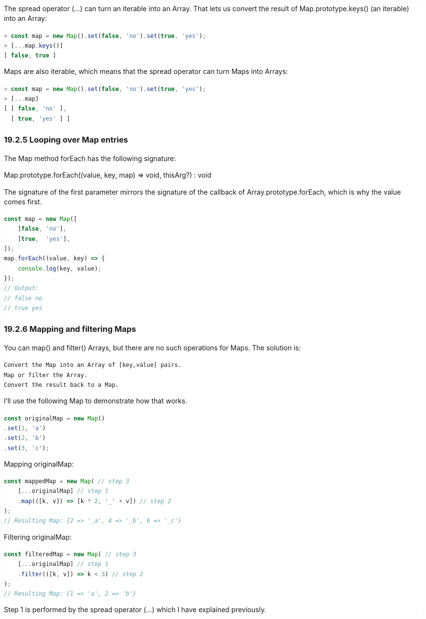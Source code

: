 The spread operator (...) can turn an iterable into an Array. That lets us convert the result of Map.prototype.keys() (an iterable) into an Array:
```javascript
> const map = new Map().set(false, 'no').set(true, 'yes');
> [...map.keys()]
[ false, true ]
```
Maps are also iterable, which means that the spread operator can turn Maps into Arrays:
```javascript
> const map = new Map().set(false, 'no').set(true, 'yes');
> [...map]
[ [ false, 'no' ],
  [ true, 'yes' ] ]
```
### 19.2.5 Looping over Map entries

The Map method forEach has the following signature:

Map.prototype.forEach((value, key, map) => void, thisArg?) : void

The signature of the first parameter mirrors the signature of the callback of Array.prototype.forEach, which is why the value comes first.
```javascript
const map = new Map([
    [false, 'no'],
    [true,  'yes'],
]);
map.forEach((value, key) => {
    console.log(key, value);
});
// Output:
// false no
// true yes
```

### 19.2.6 Mapping and filtering Maps

You can map() and filter() Arrays, but there are no such operations for Maps. The solution is:

    Convert the Map into an Array of [key,value] pairs.
    Map or filter the Array.
    Convert the result back to a Map.

I’ll use the following Map to demonstrate how that works.
```javascript
const originalMap = new Map()
.set(1, 'a')
.set(2, 'b')
.set(3, 'c');
```
Mapping originalMap:
```javascript
const mappedMap = new Map( // step 3
    [...originalMap] // step 1
    .map(([k, v]) => [k * 2, '_' + v]) // step 2
);
// Resulting Map: {2 => '_a', 4 => '_b', 6 => '_c'}
```
Filtering originalMap:
```javascript
const filteredMap = new Map( // step 3
    [...originalMap] // step 1
    .filter(([k, v]) => k < 3) // step 2
);
// Resulting Map: {1 => 'a', 2 => 'b'}
```
Step 1 is performed by the spread operator (...) which I have explained previously.